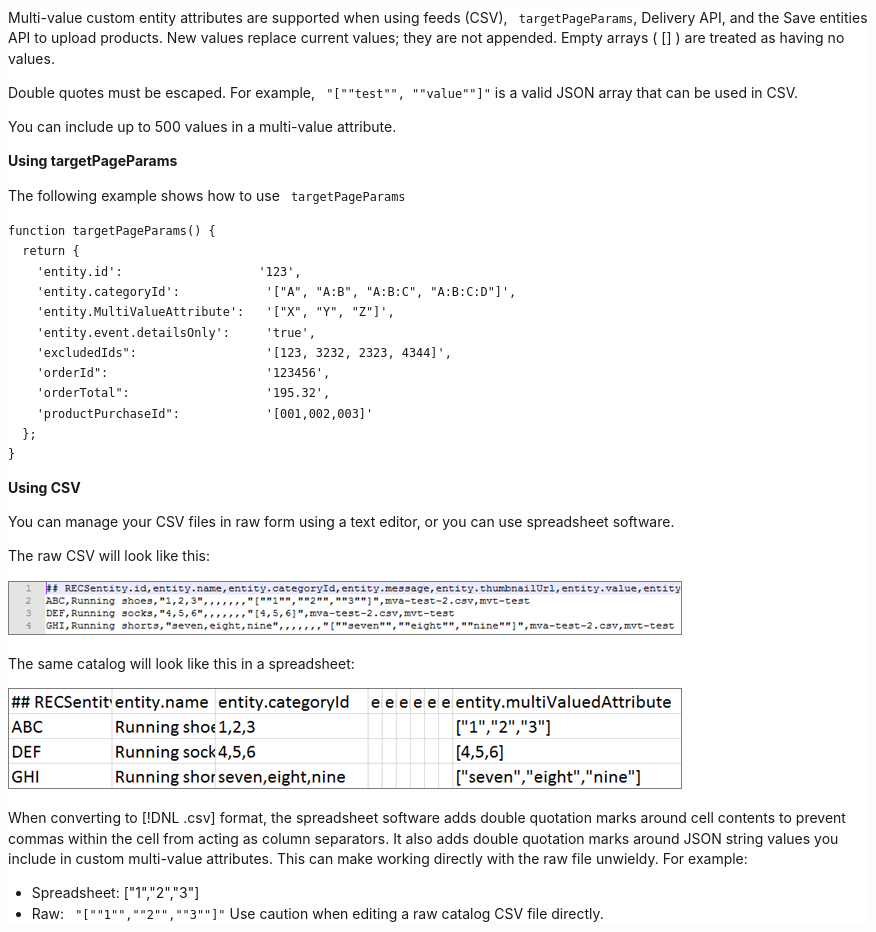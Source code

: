 Multi-value custom entity attributes are supported when using feeds (CSV), ` targetPageParams`, Delivery API, and the Save entities API to upload products. New values replace current values; they are not appended. Empty arrays ( [] ) are treated as having no values. 

Double quotes must be escaped. For example, ` "[""test"", ""value""]"` is a valid JSON array that can be used in CSV. 

You can include up to 500 values in a multi-value attribute. 

**Using targetPageParams** 

The following example shows how to use ` targetPageParams` 


```
function targetPageParams() { 
  return { 
    'entity.id':                   '123', 
    'entity.categoryId':            '["A", "A:B", "A:B:C", "A:B:C:D"]',        
    'entity.MultiValueAttribute':   '["X", "Y", "Z"]', 
    'entity.event.detailsOnly':     'true', 
    'excludedIds":                  '[123, 3232, 2323, 4344]', 
    'orderId":                      '123456', 
    'orderTotal":                   '195.32', 
    'productPurchaseId":            '[001,002,003]' 
  }; 
}
```


**Using CSV** 

You can manage your CSV files in raw form using a text editor, or you can use spreadsheet software. 

The raw CSV will look like this: 

![](../../assets/multi-value_example_raw.png) 

The same catalog will look like this in a spreadsheet: 

![](../../assets/multi-value_example_excel.png) 

When converting to [!DNL  .csv] format, the spreadsheet software adds double quotation marks around cell contents to prevent commas within the cell from acting as column separators. It also adds double quotation marks around JSON string values you include in custom multi-value attributes. This can make working directly with the raw file unwieldy. For example: 

* Spreadsheet: ["1","2","3"]
* Raw: ` "[""1"",""2"",""3""]"`
Use caution when editing a raw catalog CSV file directly. 
